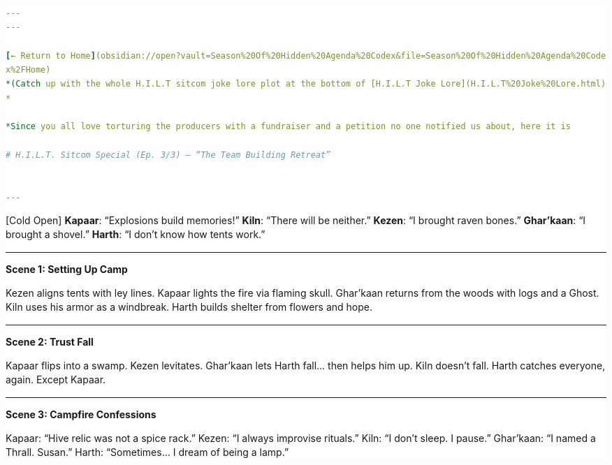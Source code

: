 ```yaml
---
---

[← Return to Home](obsidian://open?vault=Season%20Of%20Hidden%20Agenda%20Codex&file=Season%20Of%20Hidden%20Agenda%20Codex%2FHome)
*(Catch up with the whole H.I.L.T sitcom joke lore plot at the bottom of [H.I.L.T Joke Lore](H.I.L.T%20Joke%20Lore.html)*

*Since you all love torturing the producers with a fundraiser and a petition no one notified us about, here it is

# H.I.L.T. Sitcom Special (Ep. 3/3) – “The Team Building Retreat”


---
```


[Cold Open]
**Kapaar**: “Explosions build memories!”
**Kiln**: “There will be neither.”
**Kezen**: “I brought raven bones.”
**Ghar’kaan**: “I brought a shovel.”
**Harth**: “I don’t know how tents work.”


---

**Scene 1: Setting Up Camp**

Kezen aligns tents with ley lines.
Kapaar lights the fire via flaming skull.
Ghar’kaan returns from the woods with logs and a Ghost.
Kiln uses his armor as a windbreak.
Harth builds shelter from flowers and hope.


---

**Scene 2: Trust Fall**

Kapaar flips into a swamp.
Kezen levitates.
Ghar’kaan lets Harth fall… then helps him up.
Kiln doesn’t fall.
Harth catches everyone, again. Except Kapaar.


---

**Scene 3: Campfire Confessions**

Kapaar: “Hive relic was not a spice rack.”
Kezen: “I always improvise rituals.”
Kiln: “I don’t sleep. I pause.”
Ghar’kaan: “I named a Thrall. Susan.”
Harth: “Sometimes… I dream of being a lamp.”
